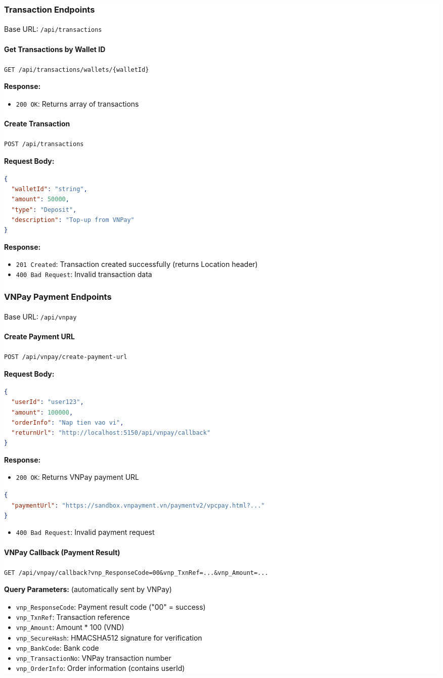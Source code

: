 ### Transaction Endpoints
Base URL: `/api/transactions`

#### Get Transactions by Wallet ID
```http
GET /api/transactions/wallets/{walletId}
```
**Response:**
- `200 OK`: Returns array of transactions

#### Create Transaction
```http
POST /api/transactions
```
**Request Body:**
```json
{
  "walletId": "string",
  "amount": 50000,
  "type": "Deposit",
  "description": "Top-up from VNPay"
}
```
**Response:**
- `201 Created`: Transaction created successfully (returns Location header)
- `400 Bad Request`: Invalid transaction data

### VNPay Payment Endpoints
Base URL: `/api/vnpay`

#### Create Payment URL
```http
POST /api/vnpay/create-payment-url
```
**Request Body:**
```json
{
  "userId": "user123",
  "amount": 100000,
  "orderInfo": "Nap tien vao vi",
  "returnUrl": "http://localhost:5150/api/vnpay/callback"
}
```
**Response:**
- `200 OK`: Returns VNPay payment URL
```json
{
  "paymentUrl": "https://sandbox.vnpayment.vn/paymentv2/vpcpay.html?..."
}
```
- `400 Bad Request`: Invalid payment request

#### VNPay Callback (Payment Result)
```http
GET /api/vnpay/callback?vnp_ResponseCode=00&vnp_TxnRef=...&vnp_Amount=...
```
**Query Parameters:** (automatically sent by VNPay)
- `vnp_ResponseCode`: Payment result code ("00" = success)
- `vnp_TxnRef`: Transaction reference
- `vnp_Amount`: Amount * 100 (VND)
- `vnp_SecureHash`: HMACSHA512 signature for verification
- `vnp_BankCode`: Bank code
- `vnp_TransactionNo`: VNPay transaction number
- `vnp_OrderInfo`: Order information (contains userId)
